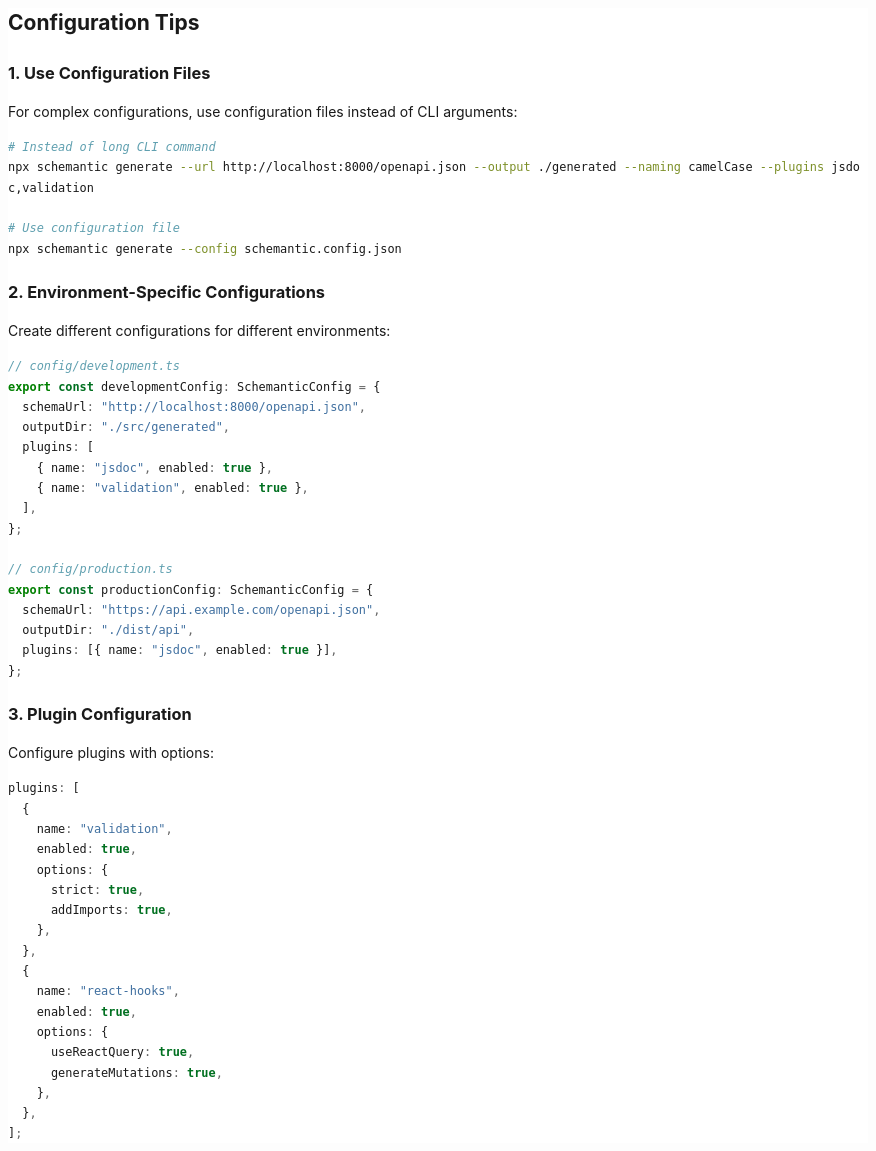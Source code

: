 ## Configuration Tips

### 1. Use Configuration Files

For complex configurations, use configuration files instead of CLI arguments:

```bash
# Instead of long CLI command
npx schemantic generate --url http://localhost:8000/openapi.json --output ./generated --naming camelCase --plugins jsdoc,validation

# Use configuration file
npx schemantic generate --config schemantic.config.json
```

### 2. Environment-Specific Configurations

Create different configurations for different environments:

```typescript
// config/development.ts
export const developmentConfig: SchemanticConfig = {
  schemaUrl: "http://localhost:8000/openapi.json",
  outputDir: "./src/generated",
  plugins: [
    { name: "jsdoc", enabled: true },
    { name: "validation", enabled: true },
  ],
};

// config/production.ts
export const productionConfig: SchemanticConfig = {
  schemaUrl: "https://api.example.com/openapi.json",
  outputDir: "./dist/api",
  plugins: [{ name: "jsdoc", enabled: true }],
};
```

### 3. Plugin Configuration

Configure plugins with options:

```typescript
plugins: [
  {
    name: "validation",
    enabled: true,
    options: {
      strict: true,
      addImports: true,
    },
  },
  {
    name: "react-hooks",
    enabled: true,
    options: {
      useReactQuery: true,
      generateMutations: true,
    },
  },
];
```
